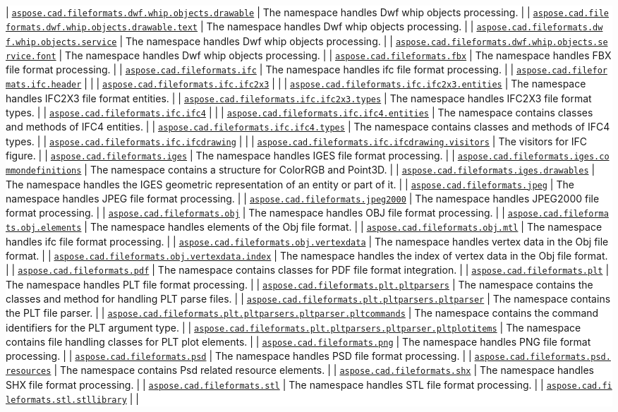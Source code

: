 | [`aspose.cad.fileformats.dwf.whip.objects.drawable`](/cad/python-net/aspose.cad.fileformats.dwf.whip.objects.drawable) | The namespace handles Dwf whip objects processing. |
| [`aspose.cad.fileformats.dwf.whip.objects.drawable.text`](/cad/python-net/aspose.cad.fileformats.dwf.whip.objects.drawable.text) | The namespace handles Dwf whip objects processing. |
| [`aspose.cad.fileformats.dwf.whip.objects.service`](/cad/python-net/aspose.cad.fileformats.dwf.whip.objects.service) | The namespace handles Dwf whip objects processing. |
| [`aspose.cad.fileformats.dwf.whip.objects.service.font`](/cad/python-net/aspose.cad.fileformats.dwf.whip.objects.service.font) | The namespace handles Dwf whip objects processing. |
| [`aspose.cad.fileformats.fbx`](/cad/python-net/aspose.cad.fileformats.fbx) | The namespace handles FBX file format processing. |
| [`aspose.cad.fileformats.ifc`](/cad/python-net/aspose.cad.fileformats.ifc) | The namespace handles ifc file format processing. |
| [`aspose.cad.fileformats.ifc.header`](/cad/python-net/aspose.cad.fileformats.ifc.header) |  |
| [`aspose.cad.fileformats.ifc.ifc2x3`](/cad/python-net/aspose.cad.fileformats.ifc.ifc2x3) |  |
| [`aspose.cad.fileformats.ifc.ifc2x3.entities`](/cad/python-net/aspose.cad.fileformats.ifc.ifc2x3.entities) | The namespace handles IFC2X3 file format entities. |
| [`aspose.cad.fileformats.ifc.ifc2x3.types`](/cad/python-net/aspose.cad.fileformats.ifc.ifc2x3.types) | The namespace handles IFC2X3 file format types. |
| [`aspose.cad.fileformats.ifc.ifc4`](/cad/python-net/aspose.cad.fileformats.ifc.ifc4) |  |
| [`aspose.cad.fileformats.ifc.ifc4.entities`](/cad/python-net/aspose.cad.fileformats.ifc.ifc4.entities) | The namespace contains classes and methods of IFC4 entities. |
| [`aspose.cad.fileformats.ifc.ifc4.types`](/cad/python-net/aspose.cad.fileformats.ifc.ifc4.types) | The namespace contains classes and methods of IFC4 types. |
| [`aspose.cad.fileformats.ifc.ifcdrawing`](/cad/python-net/aspose.cad.fileformats.ifc.ifcdrawing) |  |
| [`aspose.cad.fileformats.ifc.ifcdrawing.visitors`](/cad/python-net/aspose.cad.fileformats.ifc.ifcdrawing.visitors) | The visitors for IFC figure. |
| [`aspose.cad.fileformats.iges`](/cad/python-net/aspose.cad.fileformats.iges) | The namespace handles IGES file format processing. |
| [`aspose.cad.fileformats.iges.commondefinitions`](/cad/python-net/aspose.cad.fileformats.iges.commondefinitions) | The namespace contains a structure for ColorRGB and Point3D. |
| [`aspose.cad.fileformats.iges.drawables`](/cad/python-net/aspose.cad.fileformats.iges.drawables) | The namespace handles the IGES geometric representation of an entity or part of it. |
| [`aspose.cad.fileformats.jpeg`](/cad/python-net/aspose.cad.fileformats.jpeg) | The namespace handles JPEG file format processing. |
| [`aspose.cad.fileformats.jpeg2000`](/cad/python-net/aspose.cad.fileformats.jpeg2000) | The namespace handles JPEG2000 file format processing. |
| [`aspose.cad.fileformats.obj`](/cad/python-net/aspose.cad.fileformats.obj) | The namespace handles OBJ file format processing. |
| [`aspose.cad.fileformats.obj.elements`](/cad/python-net/aspose.cad.fileformats.obj.elements) | The namespace handles elements of the Obj file format. |
| [`aspose.cad.fileformats.obj.mtl`](/cad/python-net/aspose.cad.fileformats.obj.mtl) | The namespace handles ifc file format processing. |
| [`aspose.cad.fileformats.obj.vertexdata`](/cad/python-net/aspose.cad.fileformats.obj.vertexdata) | The namespace handles vertex data in the Obj file format. |
| [`aspose.cad.fileformats.obj.vertexdata.index`](/cad/python-net/aspose.cad.fileformats.obj.vertexdata.index) | The namespace handles the index of vertex data in the Obj file format. |
| [`aspose.cad.fileformats.pdf`](/cad/python-net/aspose.cad.fileformats.pdf) | The namespace contains classes for PDF file format integration. |
| [`aspose.cad.fileformats.plt`](/cad/python-net/aspose.cad.fileformats.plt) | The namespace handles PLT file format processing. |
| [`aspose.cad.fileformats.plt.pltparsers`](/cad/python-net/aspose.cad.fileformats.plt.pltparsers) | The namespace contains the classes and method for handling PLT parse files. |
| [`aspose.cad.fileformats.plt.pltparsers.pltparser`](/cad/python-net/aspose.cad.fileformats.plt.pltparsers.pltparser) | The namespace contains the PLT file parser. |
| [`aspose.cad.fileformats.plt.pltparsers.pltparser.pltcommands`](/cad/python-net/aspose.cad.fileformats.plt.pltparsers.pltparser.pltcommands) | The namespace contains the command identifiers for the PLT argument type. |
| [`aspose.cad.fileformats.plt.pltparsers.pltparser.pltplotitems`](/cad/python-net/aspose.cad.fileformats.plt.pltparsers.pltparser.pltplotitems) | The namespace contains file handling classes for PLT plot elements. |
| [`aspose.cad.fileformats.png`](/cad/python-net/aspose.cad.fileformats.png) | The namespace handles PNG file format processing. |
| [`aspose.cad.fileformats.psd`](/cad/python-net/aspose.cad.fileformats.psd) | The namespace handles PSD file format processing. |
| [`aspose.cad.fileformats.psd.resources`](/cad/python-net/aspose.cad.fileformats.psd.resources) | The namespace contains Psd related resource elements. |
| [`aspose.cad.fileformats.shx`](/cad/python-net/aspose.cad.fileformats.shx) | The namespace handles SHX file format processing. |
| [`aspose.cad.fileformats.stl`](/cad/python-net/aspose.cad.fileformats.stl) | The namespace handles STL file format processing. |
| [`aspose.cad.fileformats.stl.stllibrary`](/cad/python-net/aspose.cad.fileformats.stl.stllibrary) |  |
